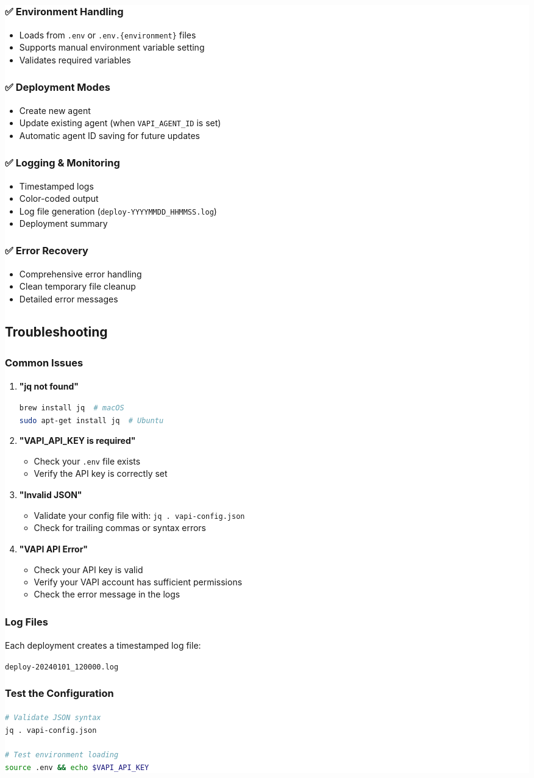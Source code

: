 ### ✅ Environment Handling
- Loads from `.env` or `.env.{environment}` files
- Supports manual environment variable setting
- Validates required variables

### ✅ Deployment Modes
- Create new agent
- Update existing agent (when `VAPI_AGENT_ID` is set)
- Automatic agent ID saving for future updates

### ✅ Logging & Monitoring
- Timestamped logs
- Color-coded output
- Log file generation (`deploy-YYYYMMDD_HHMMSS.log`)
- Deployment summary

### ✅ Error Recovery
- Comprehensive error handling
- Clean temporary file cleanup
- Detailed error messages

## Troubleshooting

### Common Issues

1. **"jq not found"**
   ```bash
   brew install jq  # macOS
   sudo apt-get install jq  # Ubuntu
   ```

2. **"VAPI_API_KEY is required"**
   - Check your `.env` file exists
   - Verify the API key is correctly set

3. **"Invalid JSON"**
   - Validate your config file with: `jq . vapi-config.json`
   - Check for trailing commas or syntax errors

4. **"VAPI API Error"**
   - Check your API key is valid
   - Verify your VAPI account has sufficient permissions
   - Check the error message in the logs

### Log Files
Each deployment creates a timestamped log file:
```bash
deploy-20240101_120000.log
```

### Test the Configuration
```bash
# Validate JSON syntax
jq . vapi-config.json

# Test environment loading
source .env && echo $VAPI_API_KEY
```
